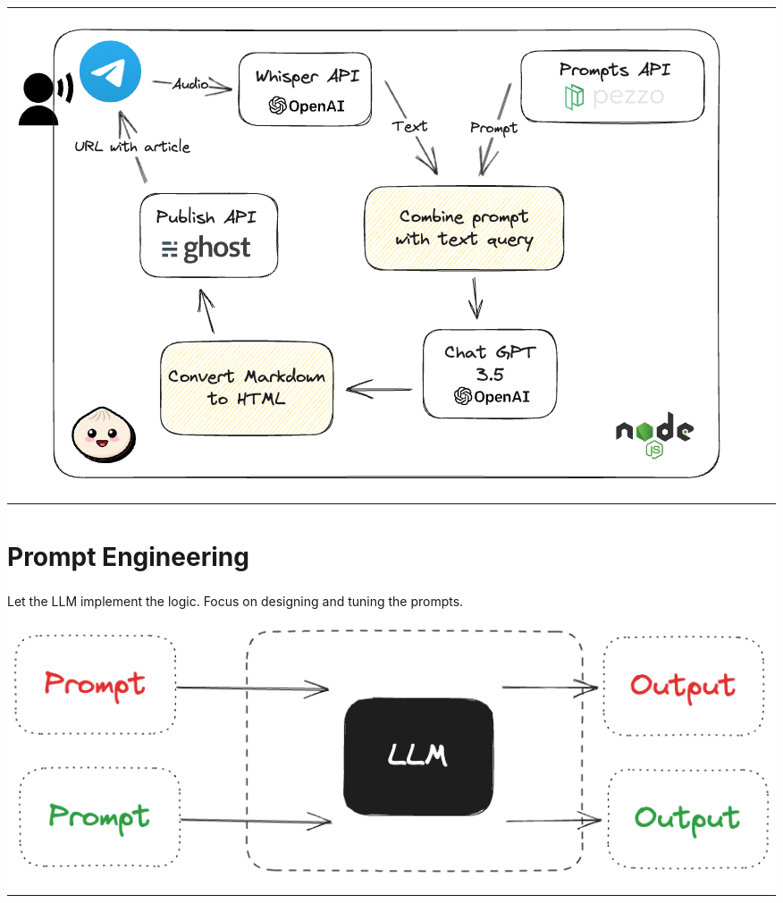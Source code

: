 
---

![w:800 center](assets/diagram2.excalidraw.png)

---

# Prompt Engineering

Let the LLM implement the logic. Focus on designing and tuning the prompts.

![center ](assets/promptflow.excalidraw.png)

---